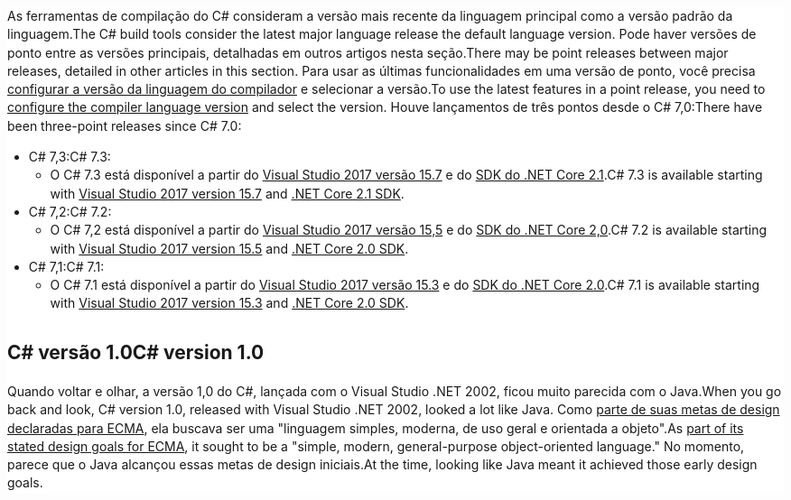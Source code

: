 <span data-ttu-id="ca90f-116">As ferramentas de compilação do C# consideram a versão mais recente da linguagem principal como a versão padrão da linguagem.</span><span class="sxs-lookup"><span data-stu-id="ca90f-116">The C# build tools consider the latest major language release the default language version.</span></span> <span data-ttu-id="ca90f-117">Pode haver versões de ponto entre as versões principais, detalhadas em outros artigos nesta seção.</span><span class="sxs-lookup"><span data-stu-id="ca90f-117">There may be point releases between major releases, detailed in other articles in this section.</span></span> <span data-ttu-id="ca90f-118">Para usar as últimas funcionalidades em uma versão de ponto, você precisa [configurar a versão da linguagem do compilador](../language-reference/configure-language-version.md) e selecionar a versão.</span><span class="sxs-lookup"><span data-stu-id="ca90f-118">To use the latest features in a point release, you need to [configure the compiler language version](../language-reference/configure-language-version.md) and select the version.</span></span> <span data-ttu-id="ca90f-119">Houve lançamentos de três pontos desde o C# 7,0:</span><span class="sxs-lookup"><span data-stu-id="ca90f-119">There have been three-point releases since C# 7.0:</span></span>

- <span data-ttu-id="ca90f-120">C# 7,3:</span><span class="sxs-lookup"><span data-stu-id="ca90f-120">C# 7.3:</span></span>
  - <span data-ttu-id="ca90f-121">O C# 7.3 está disponível a partir do [Visual Studio 2017 versão 15.7](https://visualstudio.microsoft.com/vs/?utm_medium=microsoft&utm_source=docs.microsoft.com&utm_campaign=inline+link) e do [SDK do .NET Core 2.1](../../core/whats-new/dotnet-core-2-1.md).</span><span class="sxs-lookup"><span data-stu-id="ca90f-121">C# 7.3 is available starting with [Visual Studio 2017 version 15.7](https://visualstudio.microsoft.com/vs/?utm_medium=microsoft&utm_source=docs.microsoft.com&utm_campaign=inline+link) and [.NET Core 2.1 SDK](../../core/whats-new/dotnet-core-2-1.md).</span></span>
- <span data-ttu-id="ca90f-122">C# 7,2:</span><span class="sxs-lookup"><span data-stu-id="ca90f-122">C# 7.2:</span></span>
  - <span data-ttu-id="ca90f-123">O C# 7,2 está disponível a partir do [Visual Studio 2017 versão 15,5](https://visualstudio.microsoft.com/vs/?utm_medium=microsoft&utm_source=docs.microsoft.com&utm_campaign=inline+link) e do [SDK do .NET Core 2,0](../../core/whats-new/dotnet-core-2-0.md).</span><span class="sxs-lookup"><span data-stu-id="ca90f-123">C# 7.2 is available starting with [Visual Studio 2017 version 15.5](https://visualstudio.microsoft.com/vs/?utm_medium=microsoft&utm_source=docs.microsoft.com&utm_campaign=inline+link) and [.NET Core 2.0 SDK](../../core/whats-new/dotnet-core-2-0.md).</span></span>
- <span data-ttu-id="ca90f-124">C# 7,1:</span><span class="sxs-lookup"><span data-stu-id="ca90f-124">C# 7.1:</span></span>
  - <span data-ttu-id="ca90f-125">O C# 7.1 está disponível a partir do [Visual Studio 2017 versão 15.3](https://visualstudio.microsoft.com/vs/?utm_medium=microsoft&utm_source=docs.microsoft.com&utm_campaign=inline+link) e do [SDK do .NET Core 2.0](../../core/whats-new/dotnet-core-2-0.md).</span><span class="sxs-lookup"><span data-stu-id="ca90f-125">C# 7.1 is available starting with [Visual Studio 2017 version 15.3](https://visualstudio.microsoft.com/vs/?utm_medium=microsoft&utm_source=docs.microsoft.com&utm_campaign=inline+link) and [.NET Core 2.0 SDK](../../core/whats-new/dotnet-core-2-0.md).</span></span>

## <a name="c-version-10"></a><span data-ttu-id="ca90f-126">C# versão 1.0</span><span class="sxs-lookup"><span data-stu-id="ca90f-126">C# version 1.0</span></span>

<span data-ttu-id="ca90f-127">Quando voltar e olhar, a versão 1,0 do C#, lançada com o Visual Studio .NET 2002, ficou muito parecida com o Java.</span><span class="sxs-lookup"><span data-stu-id="ca90f-127">When you go back and look, C# version 1.0, released with Visual Studio .NET 2002, looked a lot like Java.</span></span> <span data-ttu-id="ca90f-128">Como [parte de suas metas de design declaradas para ECMA](https://feeldotneteasy.blogspot.com/2011/01/c-design-goals.html), ela buscava ser uma "linguagem simples, moderna, de uso geral e orientada a objeto".</span><span class="sxs-lookup"><span data-stu-id="ca90f-128">As [part of its stated design goals for ECMA](https://feeldotneteasy.blogspot.com/2011/01/c-design-goals.html), it sought to be a "simple, modern, general-purpose object-oriented language."</span></span>  <span data-ttu-id="ca90f-129">No momento, parece que o Java alcançou essas metas de design iniciais.</span><span class="sxs-lookup"><span data-stu-id="ca90f-129">At the time, looking like Java meant it achieved those early design goals.</span></span>
